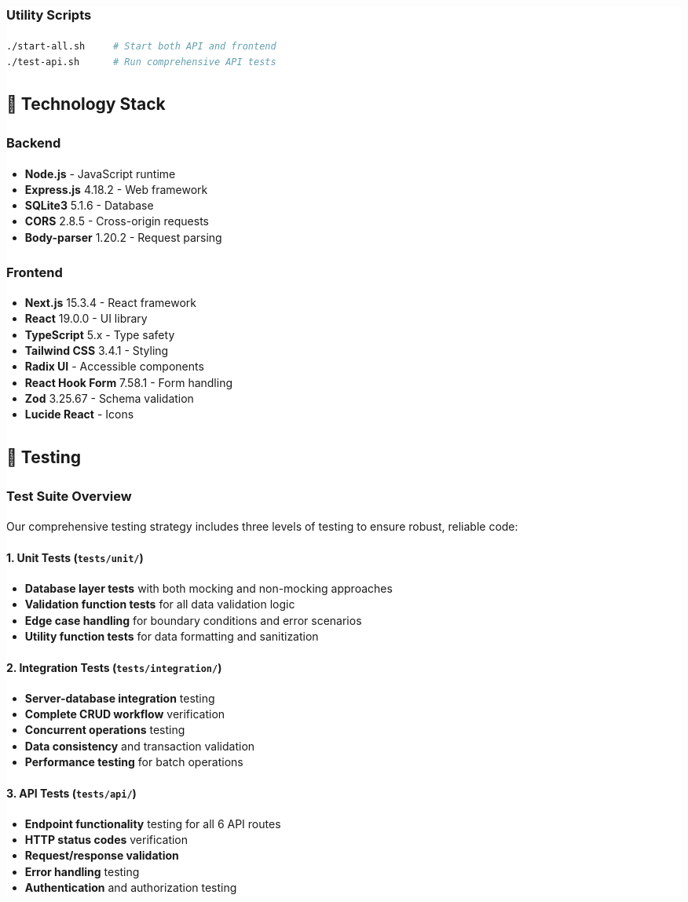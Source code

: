 ### Utility Scripts
```bash
./start-all.sh     # Start both API and frontend
./test-api.sh      # Run comprehensive API tests
```

## 🌟 Technology Stack

### Backend
- **Node.js** - JavaScript runtime
- **Express.js** 4.18.2 - Web framework
- **SQLite3** 5.1.6 - Database
- **CORS** 2.8.5 - Cross-origin requests
- **Body-parser** 1.20.2 - Request parsing

### Frontend
- **Next.js** 15.3.4 - React framework
- **React** 19.0.0 - UI library
- **TypeScript** 5.x - Type safety
- **Tailwind CSS** 3.4.1 - Styling
- **Radix UI** - Accessible components
- **React Hook Form** 7.58.1 - Form handling
- **Zod** 3.25.67 - Schema validation
- **Lucide React** - Icons

## 🧪 Testing

### Test Suite Overview

Our comprehensive testing strategy includes three levels of testing to ensure robust, reliable code:

#### 1. **Unit Tests** (`tests/unit/`)
- **Database layer tests** with both mocking and non-mocking approaches
- **Validation function tests** for all data validation logic
- **Edge case handling** for boundary conditions and error scenarios
- **Utility function tests** for data formatting and sanitization

#### 2. **Integration Tests** (`tests/integration/`)
- **Server-database integration** testing
- **Complete CRUD workflow** verification
- **Concurrent operations** testing
- **Data consistency** and transaction validation
- **Performance testing** for batch operations

#### 3. **API Tests** (`tests/api/`)
- **Endpoint functionality** testing for all 6 API routes
- **HTTP status codes** verification
- **Request/response validation** 
- **Error handling** testing
- **Authentication** and authorization testing
